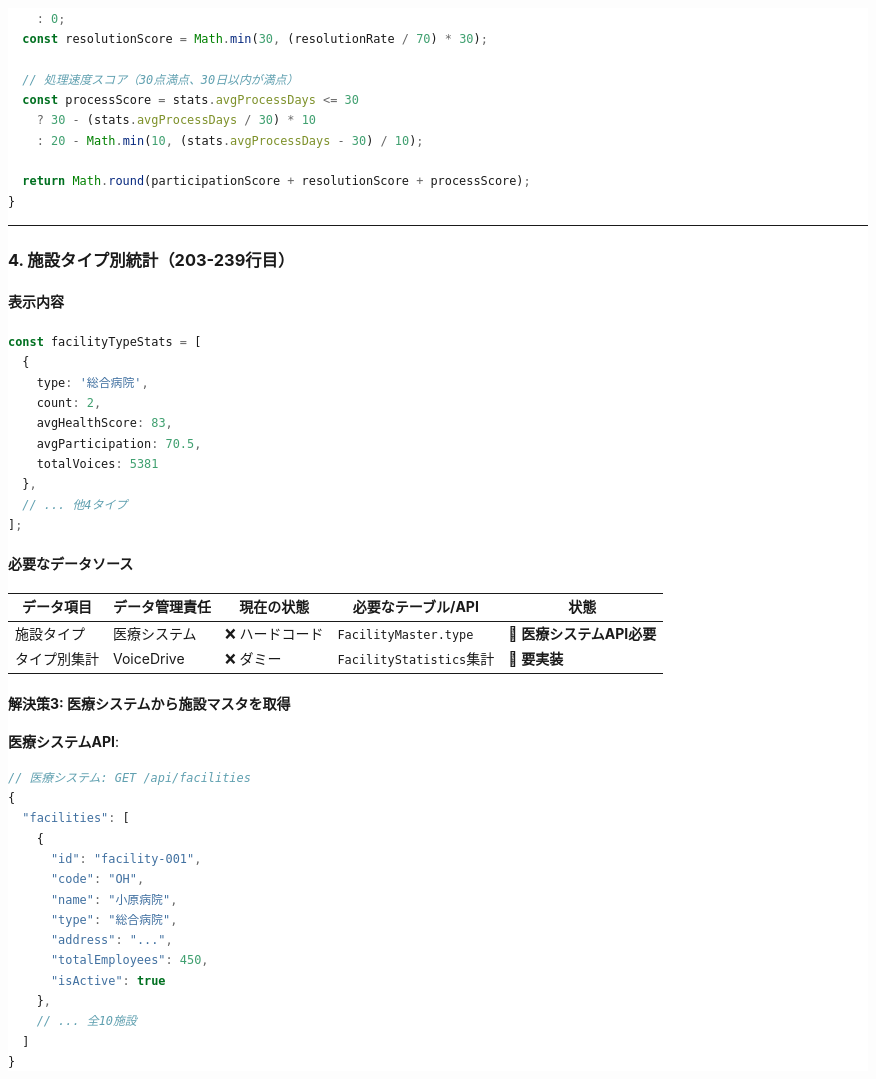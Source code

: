 ```typescript
    : 0;
  const resolutionScore = Math.min(30, (resolutionRate / 70) * 30);

  // 処理速度スコア（30点満点、30日以内が満点）
  const processScore = stats.avgProcessDays <= 30
    ? 30 - (stats.avgProcessDays / 30) * 10
    : 20 - Math.min(10, (stats.avgProcessDays - 30) / 10);

  return Math.round(participationScore + resolutionScore + processScore);
}
```

---

### 4. 施設タイプ別統計（203-239行目）

#### 表示内容
```typescript
const facilityTypeStats = [
  {
    type: '総合病院',
    count: 2,
    avgHealthScore: 83,
    avgParticipation: 70.5,
    totalVoices: 5381
  },
  // ... 他4タイプ
];
```

#### 必要なデータソース

| データ項目 | データ管理責任 | 現在の状態 | 必要なテーブル/API | 状態 |
|-----------|--------------|-----------|------------------|------|
| 施設タイプ | 医療システム | ❌ ハードコード | `FacilityMaster.type` | 🔴 **医療システムAPI必要** |
| タイプ別集計 | VoiceDrive | ❌ ダミー | `FacilityStatistics`集計 | 🔴 **要実装** |

#### 解決策3: 医療システムから施設マスタを取得

**医療システムAPI**:
```typescript
// 医療システム: GET /api/facilities
{
  "facilities": [
    {
      "id": "facility-001",
      "code": "OH",
      "name": "小原病院",
      "type": "総合病院",
      "address": "...",
      "totalEmployees": 450,
      "isActive": true
    },
    // ... 全10施設
  ]
}
```
